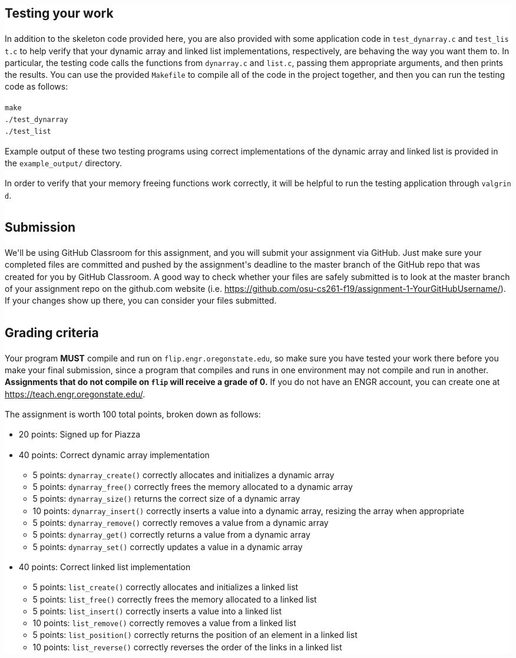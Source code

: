 ## Testing your work

In addition to the skeleton code provided here, you are also provided with some application code in `test_dynarray.c` and `test_list.c` to help verify that your dynamic array and linked list implementations, respectively, are behaving the way you want them to.  In particular, the testing code calls the functions from `dynarray.c` and `list.c`, passing them appropriate arguments, and then prints the results.  You can use the provided `Makefile` to compile all of the code in the project together, and then you can run the testing code as follows:
```
make
./test_dynarray
./test_list
```
Example output of these two testing programs using correct implementations of the dynamic array and linked list is provided in the `example_output/` directory.

In order to verify that your memory freeing functions work correctly, it will be helpful to run the testing application through `valgrind`.

## Submission

We'll be using GitHub Classroom for this assignment, and you will submit your assignment via GitHub. Just make sure your completed files are committed and pushed by the assignment's deadline to the master branch of the GitHub repo that was created for you by GitHub Classroom. A good way to check whether your files are safely submitted is to look at the master branch of your assignment repo on the github.com website (i.e. https://github.com/osu-cs261-f19/assignment-1-YourGitHubUsername/). If your changes show up there, you can consider your files submitted.

## Grading criteria

Your program **MUST** compile and run on `flip.engr.oregonstate.edu`, so make sure you have tested your work there before you make your final submission, since a program that compiles and runs in one environment may not compile and run in another.  **Assignments that do not compile on `flip` will receive a grade of 0.**  If you do not have an ENGR account, you can create one at https://teach.engr.oregonstate.edu/.

The assignment is worth 100 total points, broken down as follows:

  * 20 points: Signed up for Piazza

  * 40 points: Correct dynamic array implementation
    * 5 points: `dynarray_create()` correctly allocates and initializes a dynamic array
    * 5 points: `dynarray_free()` correctly frees the memory allocated to a dynamic array
    * 5 points: `dynarray_size()` returns the correct size of a dynamic array
    * 10 points: `dynarray_insert()` correctly inserts a value into a dynamic array, resizing the array when appropriate
    * 5 points: `dynarray_remove()` correctly removes a value from a dynamic array
    * 5 points: `dynarray_get()` correctly returns a value from a dynamic array
    * 5 points: `dynarray_set()` correctly updates a value in a dynamic array

  * 40 points: Correct linked list implementation
    * 5 points: `list_create()` correctly allocates and initializes a linked list
    * 5 points: `list_free()` correctly frees the memory allocated to a linked list
    * 5 points: `list_insert()` correctly inserts a value into a linked list
    * 10 points: `list_remove()` correctly removes a value from a linked list
    * 5 points: `list_position()` correctly returns the position of an element in a linked list
    * 10 points: `list_reverse()` correctly reverses the order of the links in a linked list
